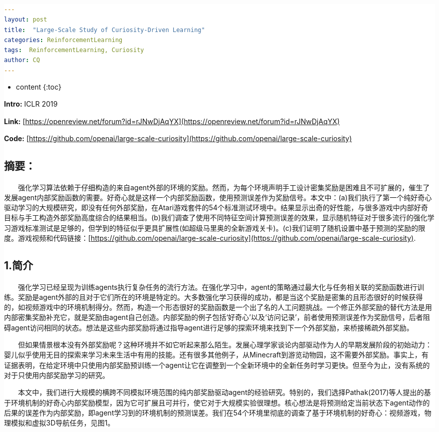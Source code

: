 ```yaml
---
layout: post
title:  "Large-Scale Study of Curiosity-Driven Learning"
categories: ReinforcementLearning
tags:  ReinforcementLearning, Curiosity
author: CQ
---
```


* content
{:toc}

**Intro:** ICLR 2019  

**Link:** [https://openreview.net/forum?id=rJNwDjAqYX](https://openreview.net/forum?id=rJNwDjAqYX)  

**Code:** [https://github.com/openai/large-scale-curiosity](https://github.com/openai/large-scale-curiosity)  




## 摘要：

　　强化学习算法依赖于仔细构造的来自agent外部的环境的奖励。然而，为每个环境声明手工设计密集奖励是困难且不可扩展的，催生了发展agent内部奖励函数的需要。好奇心就是这样一个内部奖励函数，使用预测误差作为奖励信号。本文中：(a)我们执行了第一个纯好奇心驱动学习的大规模研究，即没有任何外部奖励，在Atari游戏套件的54个标准测试环境中。结果显示出奇的好性能，与很多游戏中内部好奇目标与手工构造外部奖励高度综合的结果相当。(b)我们调查了使用不同特征空间计算预测误差的效果，显示随机特征对于很多流行的强化学习游戏标准测试是足够的，但学到的特征似乎更具扩展性(如超级马里奥的全新游戏关卡)。(c)我们证明了随机设置中基于预测的奖励的限度。游戏视频和代码链接：[https://github.com/openai/large-scale-curiosity](https://github.com/openai/large-scale-curiosity).  

## 1.简介

　　强化学习已经呈现为训练agents执行复杂任务的流行方法。在强化学习中，agent的策略通过最大化与任务相关联的奖励函数进行训练。奖励是agent外部的且对于它们所在的环境是特定的。大多数强化学习获得的成功，都是当这个奖励是密集的且形态很好的时候获得的，如视频游戏中的环境机制得分。然而，构造一个形态很好的奖励函数是一个出了名的人工问题挑战。一个修正外部奖励的替代方法是用内部密集奖励补充它，就是奖励由agent自己创造。内部奖励的例子包括‘好奇心’以及‘访问记录’，前者使用预测误差作为奖励信号，后者阻碍agent访问相同的状态。想法是这些内部奖励将通过指导agent进行足够的探索环境来找到下一个外部奖励，来桥接稀疏外部奖励。  

　　但如果情景根本没有外部奖励呢？这种环境并不如它听起来那么陌生。发展心理学家谈论内部驱动作为人的早期发展阶段的初始动力：婴儿似乎使用无目的探索来学习未来生活中有用的技能。还有很多其他例子，从Minecraft到游览动物园，这不需要外部奖励。事实上，有证据表明，在给定环境中只使用内部奖励预训练一个agent让它在调整到一个全新环境中的全新任务时学习更快。但至今为止，没有系统的对于只使用内部奖励学习的研究。  

　　本文中，我们进行大规模的横跨不同模拟环境范围的纯内部奖励驱动agent的经验研究。特别的，我们选择Pathak(2017)等人提出的基于环境机制的好奇心内部奖励模型，因为它可扩展且可并行，使它对于大规模实验很理想。核心想法是将预测给定当前状态下agent动作的后果的误差作为内部奖励，即agent学习到的环境机制的预测误差。我们在54个环境里彻底的调查了基于环境机制的好奇心：视频游戏，物理模拟和虚拟3D导航任务，见图1。  
